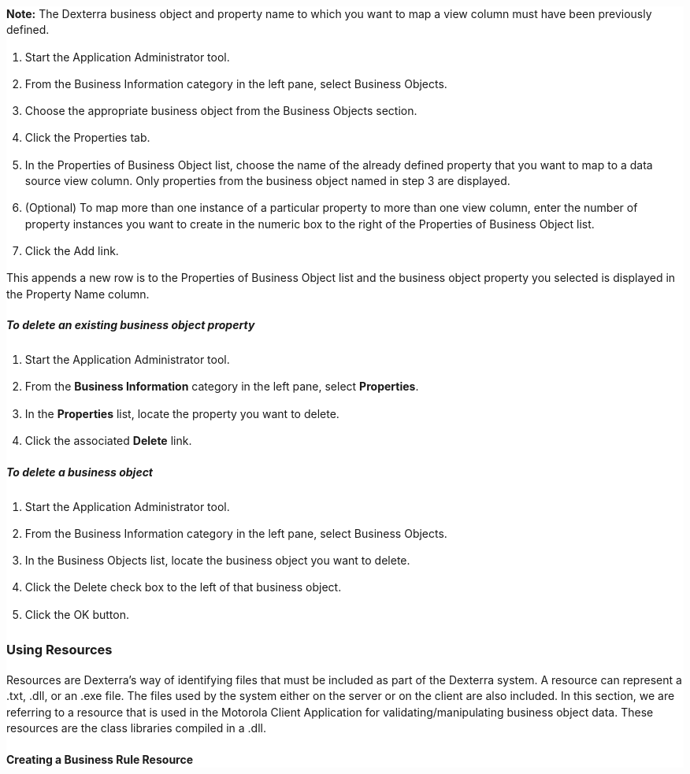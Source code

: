 **Note:** The Dexterra business object and property name to which you want to
map a view column must have been previously defined.

1.  Start the Application Administrator tool.

2.  From the Business Information category in the left pane, select Business
    Objects.

3.  Choose the appropriate business object from the Business Objects section.

4.  Click the Properties tab.

5.  In the Properties of Business Object list, choose the name of the already
    defined property that you want to map to a data source view column. Only
    properties from the business object named in step 3 are displayed.

6.  (Optional) To map more than one instance of a particular property to more
    than one view column, enter the number of property instances you want to
    create in the numeric box to the right of the Properties of Business Object
    list.

7.  Click the Add link.

This appends a new row is to the Properties of Business Object list and the
business object property you selected is displayed in the Property Name column.

##### To delete an existing business object property

1.  Start the Application Administrator tool.

2.  From the **Business Information** category in the left pane, select
    **Properties**.

3.  In the **Properties** list, locate the property you want to delete.

4.  Click the associated **Delete** link.

##### To delete a business object

1.  Start the Application Administrator tool.

2.  From the Business Information category in the left pane, select Business
    Objects.

3.  In the Business Objects list, locate the business object you want to delete.

4.  Click the Delete check box to the left of that business object.

5.  Click the OK button.

### Using Resources

Resources are Dexterra’s way of identifying files that must be included as part
of the Dexterra system. A resource can represent a .txt, .dll, or an .exe file.
The files used by the system either on the server or on the client are also
included. In this section, we are referring to a resource that is used in the
Motorola Client Application for validating/manipulating business object data.
These resources are the class libraries compiled in a .dll.

#### Creating a Business Rule Resource

